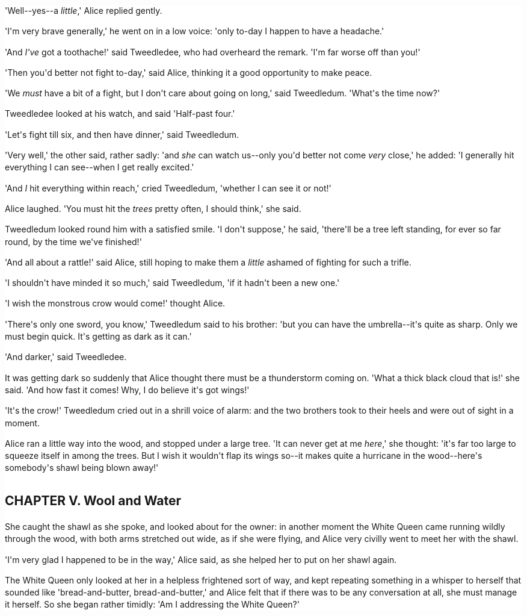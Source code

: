 'Well--yes--a _little_,' Alice replied gently. 

'I'm very brave generally,' he went on in a low voice: 'only to-day I happen to have a headache.' 

'And _I've_ got a toothache!' said Tweedledee, who had overheard the remark. 'I'm far worse off than you!' 

'Then you'd better not fight to-day,' said Alice, thinking it a good opportunity to make peace. 

'We _must_ have a bit of a fight, but I don't care about going on long,' said Tweedledum. 'What's the time now?' 

Tweedledee looked at his watch, and said 'Half-past four.' 

'Let's fight till six, and then have dinner,' said Tweedledum. 

'Very well,' the other said, rather sadly: 'and _she_ can watch us--only you'd better not come _very_ close,' he added: 'I generally hit everything I can see--when I get really excited.' 

'And _I_ hit everything within reach,' cried Tweedledum, 'whether I can see it or not!' 

Alice laughed. 'You must hit the _trees_ pretty often, I should think,' she said. 

Tweedledum looked round him with a satisfied smile. 'I don't suppose,' he said, 'there'll be a tree left standing, for ever so far round, by the time we've finished!' 

'And all about a rattle!' said Alice, still hoping to make them a _little_ ashamed of fighting for such a trifle. 

'I shouldn't have minded it so much,' said Tweedledum, 'if it hadn't been a new one.' 

'I wish the monstrous crow would come!' thought Alice. 

'There's only one sword, you know,' Tweedledum said to his brother: 'but you can have the umbrella--it's quite as sharp. Only we must begin quick. It's getting as dark as it can.' 

'And darker,' said Tweedledee. 

It was getting dark so suddenly that Alice thought there must be a thunderstorm coming on. 'What a thick black cloud that is!' she said. 'And how fast it comes! Why, I do believe it's got wings!' 

'It's the crow!' Tweedledum cried out in a shrill voice of alarm: and the two brothers took to their heels and were out of sight in a moment. 

Alice ran a little way into the wood, and stopped under a large tree. 'It can never get at me _here_,' she thought: 'it's far too large to squeeze itself in among the trees. But I wish it wouldn't flap its wings so--it makes quite a hurricane in the wood--here's somebody's shawl being blown away!' 


##  CHAPTER V. Wool and Water 

She caught the shawl as she spoke, and looked about for the owner: in another moment the White Queen came running wildly through the wood, with both arms stretched out wide, as if she were flying, and Alice very civilly went to meet her with the shawl. 

'I'm very glad I happened to be in the way,' Alice said, as she helped her to put on her shawl again. 

The White Queen only looked at her in a helpless frightened sort of way, and kept repeating something in a whisper to herself that sounded like 'bread-and-butter, bread-and-butter,' and Alice felt that if there was to be any conversation at all, she must manage it herself. So she began rather timidly: 'Am I addressing the White Queen?' 
